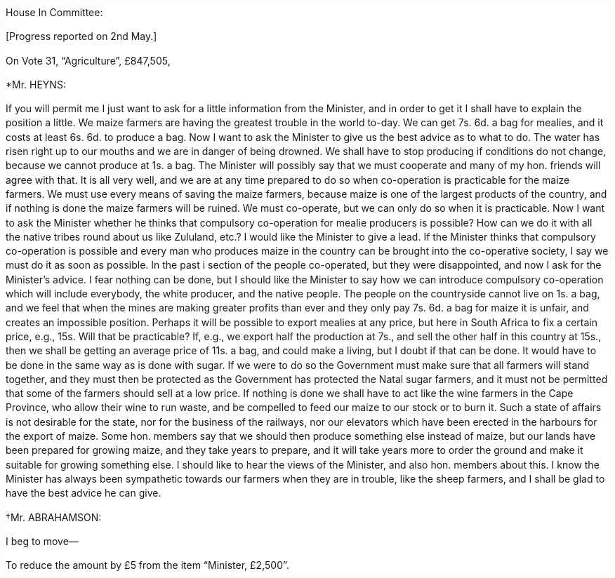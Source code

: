 <p>House In Committee:</p>

<p>[Progress reported on 2nd May.]</p>

<p>On Vote 31, &#x201C;Agriculture&#x201D;, &#x00A3;847,505,</p>

<speech by="#heyns">

<from>*Mr. <person refersTo="hansard_za">HEYNS</person>:</from>

<p>If you will permit me I just want to ask for a little information from the Minister, and in order to get it I shall have to explain the position a little. We maize farmers are having the greatest trouble in the world to-day. We can get 7s. 6d. a bag for mealies, and it costs at least 6s. 6d. to produce a bag. Now I want to ask the Minister to give us the best advice as to what to do. The water has risen right up to our mouths and we are in danger of being drowned. We shall have to stop producing if conditions do not change, because we cannot produce at 1s. a bag. The Minister will possibly say that we must cooperate and many of my hon. friends will agree with that. It is all very well, and we are at any time prepared to do so when co-operation is practicable for the maize farmers. We must use every means of saving the maize farmers, because maize is one of the largest products of the country, and if nothing is done the maize farmers will be ruined. We must co-operate, but we can only do so when it is practicable. Now I want to ask the Minister whether he thinks that compulsory co-operation for mealie producers is possible&#x003F; How can we do it with all the native tribes round about us like Zululand, etc.&#x003F; I would like the Minister to give a lead. If the Minister thinks that compulsory co-operation is possible and every man who produces maize in the country can be brought into the co-operative society, I say we must do it as soon as possible. In the past i section of the people co-operated, but they were disappointed, and now I ask for the Minister&#x2019;s advice. I fear nothing can be done, but I should like the Minister to say how we can introduce compulsory co-operation which will include everybody, the white producer, and the native people. The people on the countryside cannot live on 1s. a bag, and we feel that when the mines are making greater profits than ever and they only pay 7s. 6d. a bag for maize it is unfair, and creates an impossible position. Perhaps it will be possible to export mealies at any price, but here in South Africa to fix a certain price, e.g., 15s. Will that be practicable&#x003F; If, e.g., we export half the production at 7s., and sell the other half in this country at 15s., then we shall be getting an average price of 11s. a bag, and could make a living, but I doubt if that can be done. It would have to be done in the same way as is done with sugar. If we were to do so the Government must make sure that all farmers will stand together, and they must then be protected as the Government has protected the Natal sugar farmers, and it must not be permitted that some of the farmers should sell at a low price. If nothing is done we shall have to act like the wine farmers in the Cape Province, who allow their wine to run waste, and be compelled to feed our maize to our stock or to burn it. Such a state of affairs is not desirable for the state, nor for the business of the railways, nor our elevators which have been erected in the harbours for the export of maize. Some hon. members say that we should then produce something else instead of maize, but our lands have been prepared for growing maize, and they take years to prepare, and it will take years more to order the ground and make it suitable for growing something else. I should like to hear the views of the Minister, and also hon. members about this. I know the Minister has always been sympathetic towards our farmers when they are in trouble, like the sheep farmers, and I shall be glad to have the best advice he can give.</p>

</speech>

<speech by="#abrahamson">

<from>&#x2020;Mr. <person refersTo="hansard_za">ABRAHAMSON</person>:</from>

<p>I beg to move&#x2014;</p>

<block name="quote">To reduce the amount by &#x00A3;5 from the item &#x201C;Minister, &#x00A3;2,500&#x201D;.</block>
